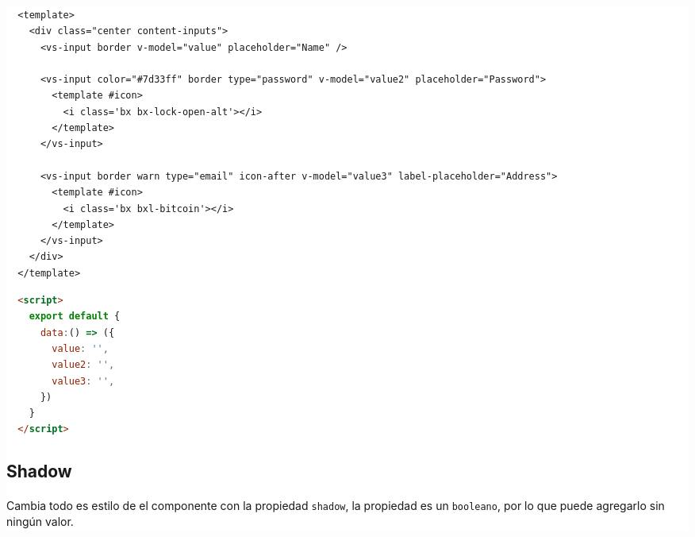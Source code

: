 <div slot="example">
  <input-border />
</div>

<div slot="template">

  ```html{3}
    <template>
      <div class="center content-inputs">
        <vs-input border v-model="value" placeholder="Name" />

        <vs-input color="#7d33ff" border type="password" v-model="value2" placeholder="Password">
          <template #icon>
            <i class='bx bx-lock-open-alt'></i>
          </template>
        </vs-input>

        <vs-input border warn type="email" icon-after v-model="value3" label-placeholder="Address">
          <template #icon>
            <i class='bx bxl-bitcoin'></i>
          </template>
        </vs-input>
      </div>
    </template>
  ```

</div>

<div slot="script">

  ```html
    <script>
      export default {
        data:() => ({
          value: '',
          value2: '',
          value3: '',
        })
      }
    </script>
  ```

</div>

</card>

<card>

## Shadow <Badge text="New"/>

Cambia todo es estilo de el componente con la propiedad `shadow`, la propiedad es un `booleano`, por lo que puede agregarlo sin ningún valor.

<div slot="example">
  <input-shadow />
</div>
